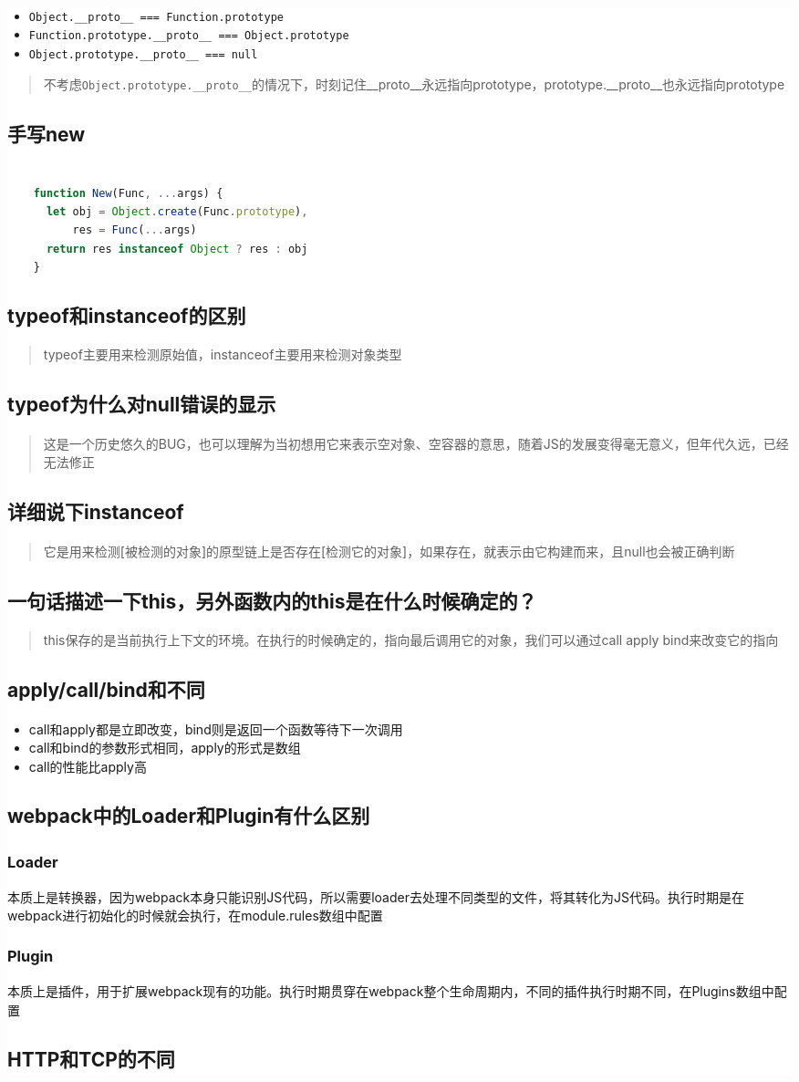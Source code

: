 *   `Object.__proto__ === Function.prototype`
*   `Function.prototype.__proto__ === Object.prototype`
*   `Object.prototype.__proto__ === null`

> 不考虑`Object.prototype.__proto__`的情况下，时刻记住__proto__永远指向prototype，prototype.__proto__也永远指向prototype

##  手写new

```jsx

    function New(Func, ...args) {
      let obj = Object.create(Func.prototype),
          res = Func(...args)
      return res instanceof Object ? res : obj
    }
```

##  typeof和instanceof的区别

> typeof主要用来检测原始值，instanceof主要用来检测对象类型

##  typeof为什么对null错误的显示

> 这是一个历史悠久的BUG，也可以理解为当初想用它来表示空对象、空容器的意思，随着JS的发展变得毫无意义，但年代久远，已经无法修正

##  详细说下instanceof

> 它是用来检测[被检测的对象]的原型链上是否存在[检测它的对象]，如果存在，就表示由它构建而来，且null也会被正确判断

##  一句话描述一下this，另外函数内的this是在什么时候确定的？

> this保存的是当前执行上下文的环境。在执行的时候确定的，指向最后调用它的对象，我们可以通过call apply bind来改变它的指向

##  apply/call/bind和不同

*   call和apply都是立即改变，bind则是返回一个函数等待下一次调用
*   call和bind的参数形式相同，apply的形式是数组
*   call的性能比apply高

##  webpack中的Loader和Plugin有什么区别

###  Loader

本质上是转换器，因为webpack本身只能识别JS代码，所以需要loader去处理不同类型的文件，将其转化为JS代码。执行时期是在webpack进行初始化的时候就会执行，在module.rules数组中配置

###  Plugin

本质上是插件，用于扩展webpack现有的功能。执行时期贯穿在webpack整个生命周期内，不同的插件执行时期不同，在Plugins数组中配置

##  HTTP和TCP的不同
